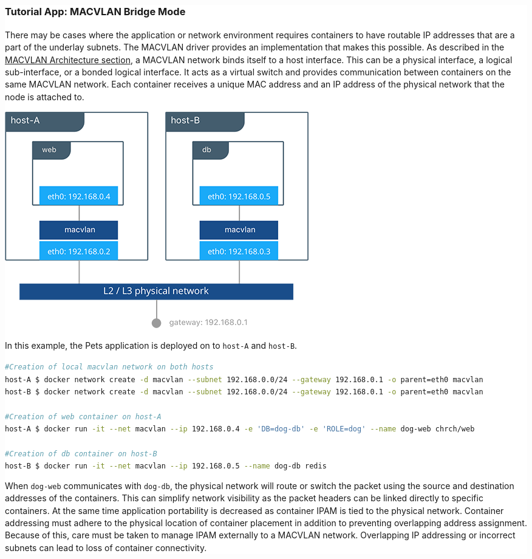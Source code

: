 ### <a name="macvlanmodel"></a>Tutorial App: MACVLAN Bridge Mode

There may be cases where the application or network environment requires containers to have routable IP addresses that are a part of the underlay subnets. The MACVLAN driver provides an implementation that makes this possible. As described in the [MACVLAN Architecture section](#macvlan), a MACVLAN network binds itself to a host interface. This can be a physical interface, a logical sub-interface, or a bonded logical interface. It acts as a virtual switch and provides communication between containers on the same MACVLAN network. Each container receives a unique MAC address and an IP address of the physical network that the node is attached to.

![Pets App on a MACVLAN Network](./img/2node-macvlan-app.png)

In this example, the Pets application is deployed on to `host-A` and `host-B`.

```bash
#Creation of local macvlan network on both hosts
host-A $ docker network create -d macvlan --subnet 192.168.0.0/24 --gateway 192.168.0.1 -o parent=eth0 macvlan
host-B $ docker network create -d macvlan --subnet 192.168.0.0/24 --gateway 192.168.0.1 -o parent=eth0 macvlan

#Creation of web container on host-A
host-A $ docker run -it --net macvlan --ip 192.168.0.4 -e 'DB=dog-db' -e 'ROLE=dog' --name dog-web chrch/web

#Creation of db container on host-B
host-B $ docker run -it --net macvlan --ip 192.168.0.5 --name dog-db redis
```

When `dog-web` communicates with `dog-db`, the physical network will route or switch the packet using the source and destination addresses of the containers. This can simplify network visibility as the packet headers can be linked directly to specific containers. At the same time application portability is decreased as container IPAM is tied to the physical network. Container addressing must adhere to the physical location of container placement in addition to preventing overlapping address assignment. Because of this, care must be taken to manage IPAM externally to a MACVLAN network. Overlapping IP addressing or incorrect subnets can lead to loss of container connectivity.
